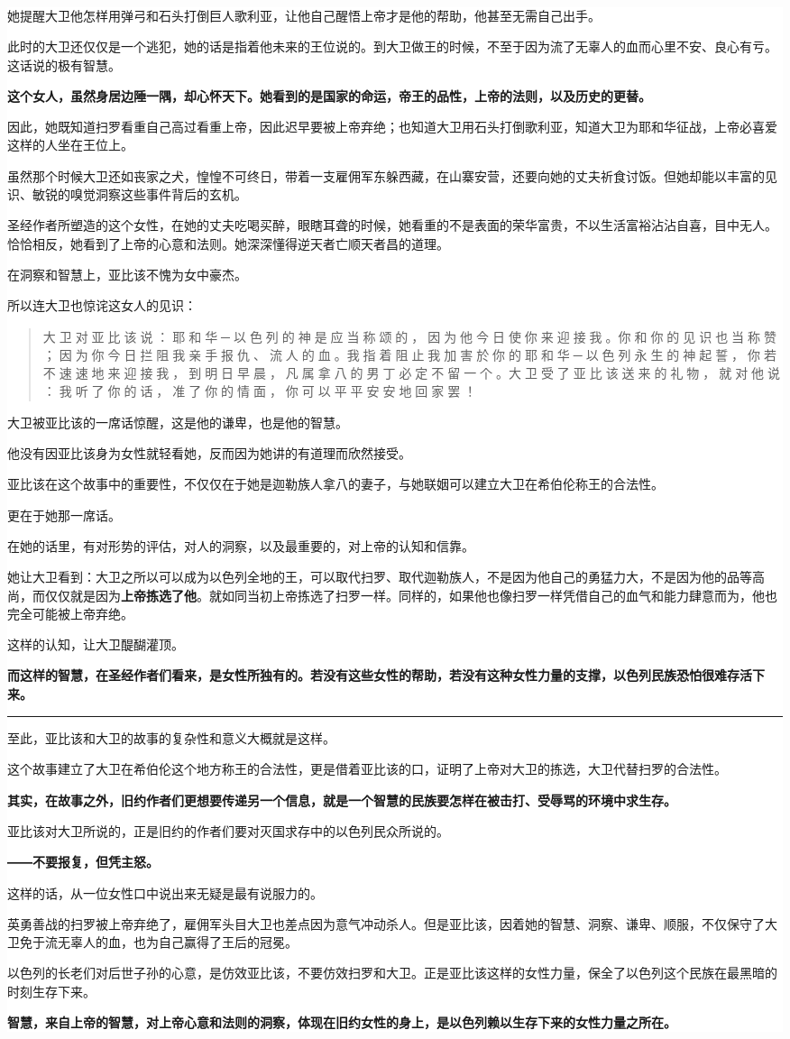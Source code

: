 她提醒大卫他怎样用弹弓和石头打倒巨人歌利亚，让他自己醒悟上帝才是他的帮助，他甚至无需自己出手。

此时的大卫还仅仅是一个逃犯，她的话是指着他未来的王位说的。到大卫做王的时候，不至于因为流了无辜人的血而心里不安、良心有亏。这话说的极有智慧。

**这个女人，虽然身居边陲一隅，却心怀天下。她看到的是国家的命运，帝王的品性，上帝的法则，以及历史的更替。**

因此，她既知道扫罗看重自己高过看重上帝，因此迟早要被上帝弃绝；也知道大卫用石头打倒歌利亚，知道大卫为耶和华征战，上帝必喜爱这样的人坐在王位上。

虽然那个时候大卫还如丧家之犬，惶惶不可终日，带着一支雇佣军东躲西藏，在山寨安营，还要向她的丈夫祈食讨饭。但她却能以丰富的见识、敏锐的嗅觉洞察这些事件背后的玄机。

圣经作者所塑造的这个女性，在她的丈夫吃喝买醉，眼瞎耳聋的时候，她看重的不是表面的荣华富贵，不以生活富裕沾沾自喜，目中无人。恰恰相反，她看到了上帝的心意和法则。她深深懂得逆天者亡顺天者昌的道理。

在洞察和智慧上，亚比该不愧为女中豪杰。

所以连大卫也惊诧这女人的见识：

> 大 卫 对 亚 比 该 说 ： 耶 和 华 ─ 以 色 列 的 神 是 应 当 称 颂 的 ， 因 为 他 今 日 使 你 来 迎 接 我 。你 和 你 的 见 识 也 当 称 赞 ； 因 为 你 今 日 拦 阻 我 亲 手 报 仇 、 流 人 的 血 。我 指 着 阻 止 我 加 害 於 你 的 耶 和 华 ─ 以 色 列 永 生 的 神 起 誓 ， 你 若 不 速 速 地 来 迎 接 我 ， 到 明 日 早 晨 ， 凡 属 拿 八 的 男 丁 必 定 不 留 一 个 。大 卫 受 了 亚 比 该 送 来 的 礼 物 ， 就 对 他 说 ： 我 听 了 你 的 话 ， 准 了 你 的 情 面 ， 你 可 以 平 平 安 安 地 回 家 罢 ！

大卫被亚比该的一席话惊醒，这是他的谦卑，也是他的智慧。

他没有因亚比该身为女性就轻看她，反而因为她讲的有道理而欣然接受。

亚比该在这个故事中的重要性，不仅仅在于她是迦勒族人拿八的妻子，与她联姻可以建立大卫在希伯伦称王的合法性。

更在于她那一席话。

在她的话里，有对形势的评估，对人的洞察，以及最重要的，对上帝的认知和信靠。

她让大卫看到：大卫之所以可以成为以色列全地的王，可以取代扫罗、取代迦勒族人，不是因为他自己的勇猛力大，不是因为他的品等高尚，而仅仅就是因为**上帝拣选了他**。就如同当初上帝拣选了扫罗一样。同样的，如果他也像扫罗一样凭借自己的血气和能力肆意而为，他也完全可能被上帝弃绝。

这样的认知，让大卫醍醐灌顶。

**而这样的智慧，在圣经作者们看来，是女性所独有的。若没有这些女性的帮助，若没有这种女性力量的支撑，以色列民族恐怕很难存活下来。**

---

至此，亚比该和大卫的故事的复杂性和意义大概就是这样。

这个故事建立了大卫在希伯伦这个地方称王的合法性，更是借着亚比该的口，证明了上帝对大卫的拣选，大卫代替扫罗的合法性。

**其实，在故事之外，旧约作者们更想要传递另一个信息，就是一个智慧的民族要怎样在被击打、受辱骂的环境中求生存。**

亚比该对大卫所说的，正是旧约的作者们要对灭国求存中的以色列民众所说的。

**——不要报复，但凭主怒。**

这样的话，从一位女性口中说出来无疑是最有说服力的。

英勇善战的扫罗被上帝弃绝了，雇佣军头目大卫也差点因为意气冲动杀人。但是亚比该，因着她的智慧、洞察、谦卑、顺服，不仅保守了大卫免于流无辜人的血，也为自己赢得了王后的冠冕。

以色列的长老们对后世子孙的心意，是仿效亚比该，不要仿效扫罗和大卫。正是亚比该这样的女性力量，保全了以色列这个民族在最黑暗的时刻生存下来。

**智慧，来自上帝的智慧，对上帝心意和法则的洞察，体现在旧约女性的身上，是以色列赖以生存下来的女性力量之所在。**